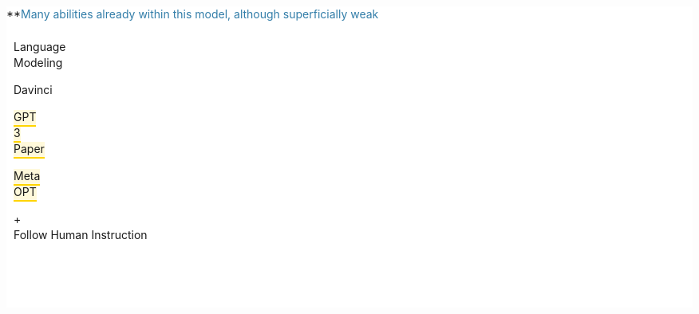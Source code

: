**<span style="color:rgba(51, 126, 169, 1);fill:rgba(51, 126, 169, 1)" data-token-index="1" class="notion-enable-hover">Many abilities already within this model, although superficially weak</span></div></div></td><td style="color: inherit; fill: inherit; border: 1px solid rgb(233, 233, 231); position: relative; vertical-align: top; min-width: 102.547px; max-width: 102.547px; min-height: 32px;"><div class="notion-table-cell"><div class="notion-table-cell-text" spellcheck="false" placeholder=" " data-content-editable-leaf="true" contenteditable="false" style="max-width: 100%; width: 100%; white-space: pre-wrap; word-break: break-word; caret-color: transparent; padding: 7px 9px; background-color: transparent; font-size: 14px; line-height: 20px;">Language Modeling</div></div></td><td style="color: inherit; fill: inherit; border: 1px solid rgb(233, 233, 231); position: relative; vertical-align: top; min-width: 139.6px; max-width: 139.6px; min-height: 32px;"><div class="notion-table-cell"><div class="notion-table-cell-text" spellcheck="false" placeholder=" " data-content-editable-leaf="true" contenteditable="false" style="max-width: 100%; width: 100%; white-space: pre-wrap; word-break: break-word; caret-color: transparent; padding: 7px 9px; background-color: transparent; font-size: 14px; line-height: 20px;">Davinci </div></div></td><td style="color: inherit; fill: inherit; border: 1px solid rgb(233, 233, 231); position: relative; vertical-align: top; min-width: 139.6px; max-width: 139.6px; min-height: 32px;"><div class="notion-table-cell"><div class="notion-table-cell-text" spellcheck="false" placeholder=" " data-content-editable-leaf="true" contenteditable="false" style="max-width: 100%; width: 100%; white-space: pre-wrap; word-break: break-word; caret-color: transparent; padding: 7px 9px; background-color: transparent; font-size: 14px; line-height: 20px;"><span style="background:rgba(255,212,0,0.14);border-bottom:2px solid rgb(255, 212, 0);padding-bottom:2px" data-token-index="0" class="discussion-level-1 discussion-id-cdc99e85-4946-4d48-b42f-71a59709d426 notion-enable-hover">GPT 3 Paper</span></div></div></td><td style="color: inherit; fill: inherit; border: 1px solid rgb(233, 233, 231); position: relative; vertical-align: top; min-width: 139.6px; max-width: 139.6px; min-height: 32px;"><div class="notion-table-cell"><div class="notion-table-cell-text" spellcheck="false" placeholder=" " data-content-editable-leaf="true" contenteditable="false" style="max-width: 100%; width: 100%; white-space: pre-wrap; word-break: break-word; caret-color: transparent; padding: 7px 9px; background-color: transparent; font-size: 14px; line-height: 20px;"><span style="background:rgba(255,212,0,0.14);border-bottom:2px solid rgb(255, 212, 0);padding-bottom:2px" data-token-index="0" class="discussion-level-1 discussion-id-0edeac0c-dd6c-4eab-960f-aac75a246a0a notion-enable-hover">Meta OPT</span></div></div></td></tr><tr class="notion-table-row"><td style="color: inherit; fill: inherit; border: 1px solid rgb(233, 233, 231); position: relative; vertical-align: top; min-width: 231.594px; max-width: 231.594px; min-height: 32px;"><div class="notion-table-cell"><div class="notion-table-cell-text" spellcheck="false" placeholder=" " data-content-editable-leaf="true" contenteditable="false" style="max-width: 100%; width: 100%; white-space: pre-wrap; word-break: break-word; caret-color: transparent; padding: 7px 9px; background-color: transparent; font-size: 14px; line-height: 20px;">+<span style="color:rgba(51, 126, 169, 1);fill:rgba(51, 126, 169, 1)" data-token-index="1" class="notion-enable-hover"> </span>Follow Human Instruction